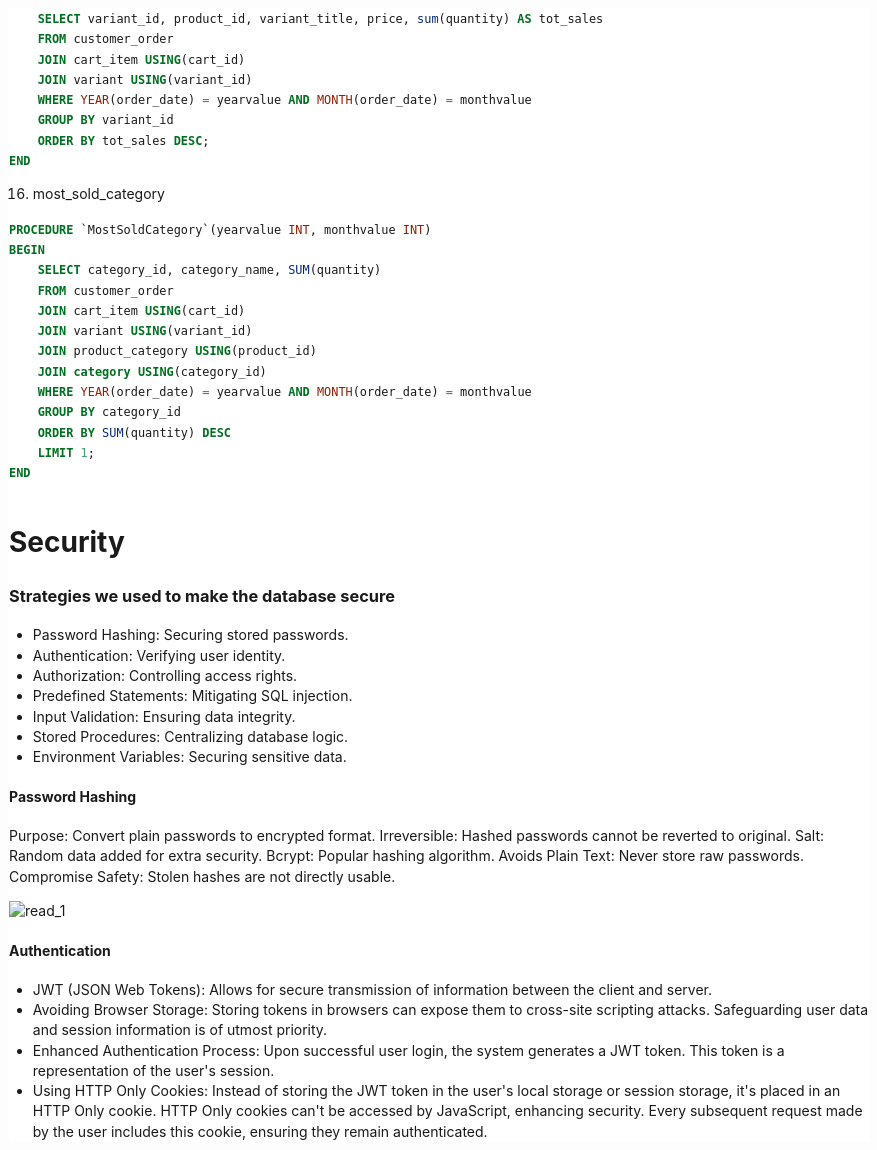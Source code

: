 ```sql
	SELECT variant_id, product_id, variant_title, price, sum(quantity) AS tot_sales
	FROM customer_order
	JOIN cart_item USING(cart_id)
	JOIN variant USING(variant_id)
	WHERE YEAR(order_date) = yearvalue AND MONTH(order_date) = monthvalue
	GROUP BY variant_id
	ORDER BY tot_sales DESC;
END
```
16. most_sold_category
```sql
PROCEDURE `MostSoldCategory`(yearvalue INT, monthvalue INT)
BEGIN
	SELECT category_id, category_name, SUM(quantity)
    FROM customer_order
    JOIN cart_item USING(cart_id)
    JOIN variant USING(variant_id)
    JOIN product_category USING(product_id)
    JOIN category USING(category_id)
	WHERE YEAR(order_date) = yearvalue AND MONTH(order_date) = monthvalue
	GROUP BY category_id
    ORDER BY SUM(quantity) DESC
    LIMIT 1;
END
```


# Security
### Strategies we used to make the database secure
- Password Hashing:  Securing stored passwords.
- Authentication: Verifying user identity.
- Authorization: Controlling access rights.
- Predefined Statements: Mitigating SQL injection.
- Input Validation: Ensuring data integrity.
- Stored Procedures: Centralizing database logic.
- Environment Variables: Securing sensitive data.

#### Password Hashing
Purpose: Convert plain passwords to encrypted format.
Irreversible: Hashed passwords cannot be reverted to original.
Salt: Random data added for extra security.
Bcrypt: Popular hashing algorithm. 
Avoids Plain Text: Never store raw passwords.
Compromise Safety: Stolen hashes are not directly usable.

![read_1](https://github.com/Chamikajaya/dbProjFinal/assets/108650897/00e38440-5578-4065-b32d-1a20ffd87373)

#### Authentication
- JWT (JSON Web Tokens):
Allows for secure transmission of information between the client and server.
- Avoiding Browser Storage:
Storing tokens in browsers can expose them to cross-site scripting attacks.
Safeguarding user data and session information is of utmost priority.
- Enhanced Authentication Process:
Upon successful user login, the system generates a JWT token.
This token is a representation of the user's session.
- Using HTTP Only Cookies:
Instead of storing the JWT token in the user's local storage or session storage, it's placed in an HTTP Only cookie.
HTTP Only cookies can't be accessed by JavaScript, enhancing security.
Every subsequent request made by the user includes this cookie, ensuring they remain authenticated.
